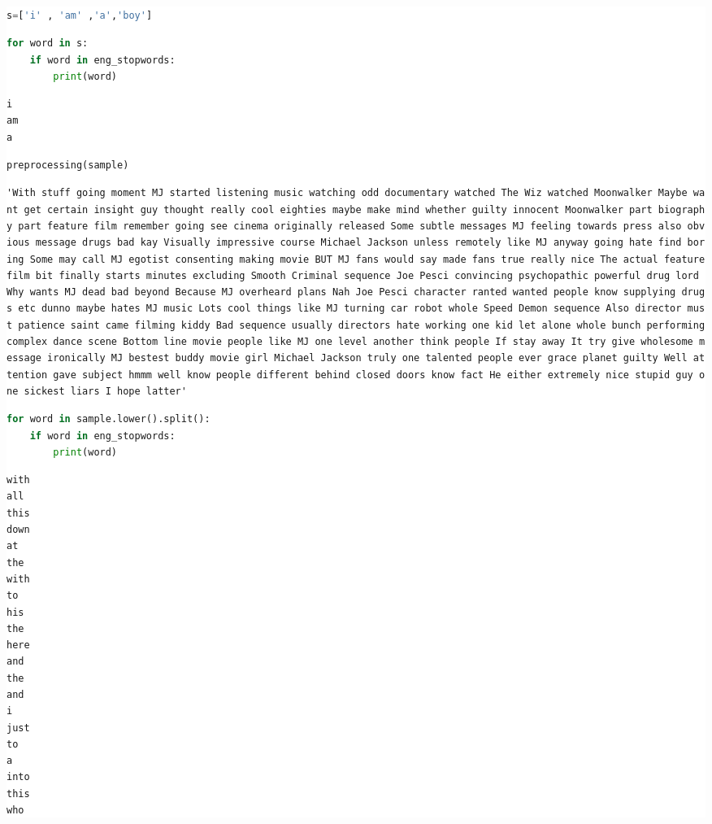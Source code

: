 


```python
s=['i' , 'am' ,'a','boy']
```


```python
for word in s:
    if word in eng_stopwords:
        print(word)
```

    i
    am
    a
    


```python
preprocessing(sample)
```




    'With stuff going moment MJ started listening music watching odd documentary watched The Wiz watched Moonwalker Maybe want get certain insight guy thought really cool eighties maybe make mind whether guilty innocent Moonwalker part biography part feature film remember going see cinema originally released Some subtle messages MJ feeling towards press also obvious message drugs bad kay Visually impressive course Michael Jackson unless remotely like MJ anyway going hate find boring Some may call MJ egotist consenting making movie BUT MJ fans would say made fans true really nice The actual feature film bit finally starts minutes excluding Smooth Criminal sequence Joe Pesci convincing psychopathic powerful drug lord Why wants MJ dead bad beyond Because MJ overheard plans Nah Joe Pesci character ranted wanted people know supplying drugs etc dunno maybe hates MJ music Lots cool things like MJ turning car robot whole Speed Demon sequence Also director must patience saint came filming kiddy Bad sequence usually directors hate working one kid let alone whole bunch performing complex dance scene Bottom line movie people like MJ one level another think people If stay away It try give wholesome message ironically MJ bestest buddy movie girl Michael Jackson truly one talented people ever grace planet guilty Well attention gave subject hmmm well know people different behind closed doors know fact He either extremely nice stupid guy one sickest liars I hope latter'




```python
for word in sample.lower().split():
    if word in eng_stopwords:
        print(word)
```

    with
    all
    this
    down
    at
    the
    with
    to
    his
    the
    here
    and
    the
    and
    i
    just
    to
    a
    into
    this
    who